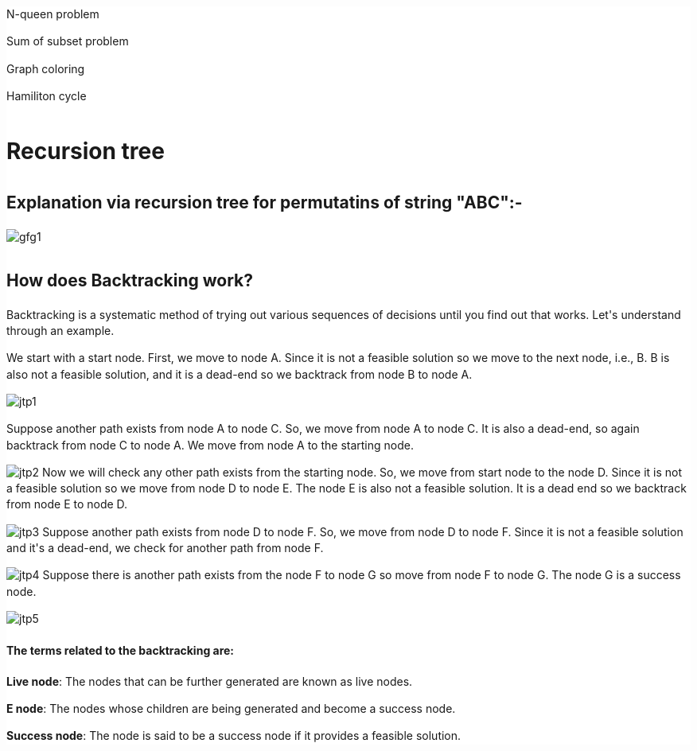 N-queen problem

Sum of subset problem

Graph coloring

Hamiliton cycle
# Recursion tree 

## Explanation via recursion tree for permutatins of string "ABC":-

![gfg1](https://media.geeksforgeeks.org/wp-content/cdn-uploads/NewPermutation.gif)

## How does Backtracking work?
Backtracking is a systematic method of trying out various sequences of decisions until you find out that works. Let's understand through an example.

We start with a start node. First, we move to node A. Since it is not a feasible solution so we move to the next node, i.e., B. B is also not a feasible solution, and it is a dead-end so we backtrack from node B to node A.

![jtp1](https://static.javatpoint.com/tutorial/daa/images/backtracking.png)



Suppose another path exists from node A to node C. So, we move from node A to node C. It is also a dead-end, so again backtrack from node C to node A. We move from node A to the starting node.


![jtp2](https://static.javatpoint.com/tutorial/daa/images/backtracking2.png)
Now we will check any other path exists from the starting node. So, we move from start node to the node D. Since it is not a feasible solution so we move from node D to node E. The node E is also not a feasible solution. It is a dead end so we backtrack from node E to node D.

![jtp3](https://static.javatpoint.com/tutorial/daa/images/backtracking4.png)
Suppose another path exists from node D to node F. So, we move from node D to node F. Since it is not a feasible solution and it's a dead-end, we check for another path from node F.

![jtp4](https://static.javatpoint.com/tutorial/daa/images/backtracking4.png)
Suppose there is another path exists from the node F to node G so move from node F to node G. The node G is a success node.

![jtp5](https://static.javatpoint.com/tutorial/daa/images/backtracking5.png)


#### The terms related to the backtracking are:

**Live node**: The nodes that can be further generated are known as live nodes.

**E node**: The nodes whose children are being generated and become a success node.

**Success node**: The node is said to be a success node if it provides a feasible solution.

